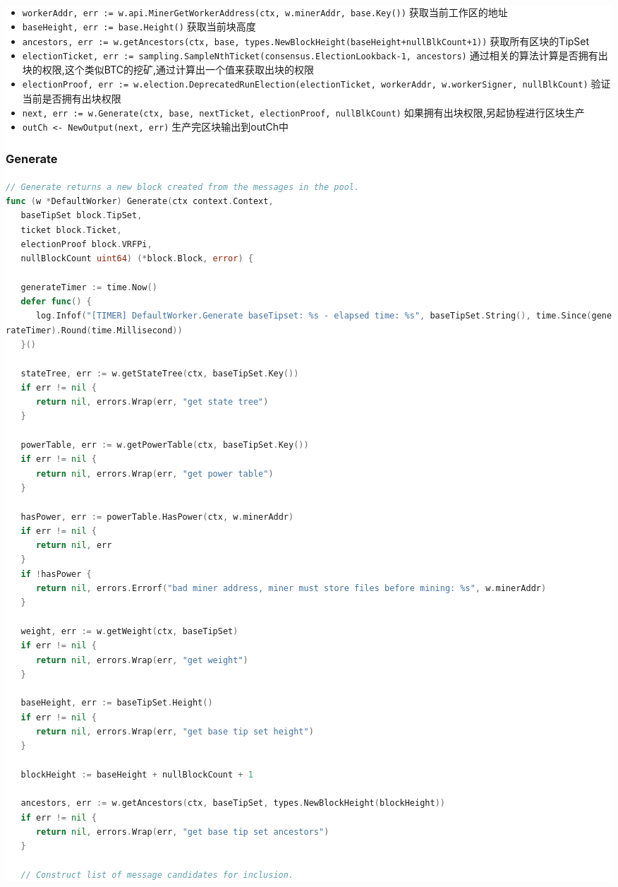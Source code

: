 + `workerAddr, err := w.api.MinerGetWorkerAddress(ctx, w.minerAddr, base.Key())`     获取当前工作区的地址
+ `baseHeight, err := base.Height()`			获取当前块高度
+ `ancestors, err := w.getAncestors(ctx, base, types.NewBlockHeight(baseHeight+nullBlkCount+1))` 获取所有区块的TipSet
+ `electionTicket, err := sampling.SampleNthTicket(consensus.ElectionLookback-1, ancestors)` 通过相关的算法计算是否拥有出块的权限,这个类似BTC的挖矿,通过计算出一个值来获取出块的权限
+ `electionProof, err := w.election.DeprecatedRunElection(electionTicket, workerAddr, w.workerSigner, nullBlkCount)` 验证当前是否拥有出块权限
+ `next, err := w.Generate(ctx, base, nextTicket, electionProof, nullBlkCount)` 如果拥有出块权限,另起协程进行区块生产
+ `outCh <- NewOutput(next, err)` 生产完区块输出到outCh中

### Generate

```go
// Generate returns a new block created from the messages in the pool.
func (w *DefaultWorker) Generate(ctx context.Context,
   baseTipSet block.TipSet,
   ticket block.Ticket,
   electionProof block.VRFPi,
   nullBlockCount uint64) (*block.Block, error) {

   generateTimer := time.Now()
   defer func() {
      log.Infof("[TIMER] DefaultWorker.Generate baseTipset: %s - elapsed time: %s", baseTipSet.String(), time.Since(generateTimer).Round(time.Millisecond))
   }()

   stateTree, err := w.getStateTree(ctx, baseTipSet.Key())
   if err != nil {
      return nil, errors.Wrap(err, "get state tree")
   }

   powerTable, err := w.getPowerTable(ctx, baseTipSet.Key())
   if err != nil {
      return nil, errors.Wrap(err, "get power table")
   }

   hasPower, err := powerTable.HasPower(ctx, w.minerAddr)
   if err != nil {
      return nil, err
   }
   if !hasPower {
      return nil, errors.Errorf("bad miner address, miner must store files before mining: %s", w.minerAddr)
   }

   weight, err := w.getWeight(ctx, baseTipSet)
   if err != nil {
      return nil, errors.Wrap(err, "get weight")
   }

   baseHeight, err := baseTipSet.Height()
   if err != nil {
      return nil, errors.Wrap(err, "get base tip set height")
   }

   blockHeight := baseHeight + nullBlockCount + 1

   ancestors, err := w.getAncestors(ctx, baseTipSet, types.NewBlockHeight(blockHeight))
   if err != nil {
      return nil, errors.Wrap(err, "get base tip set ancestors")
   }

   // Construct list of message candidates for inclusion.
```